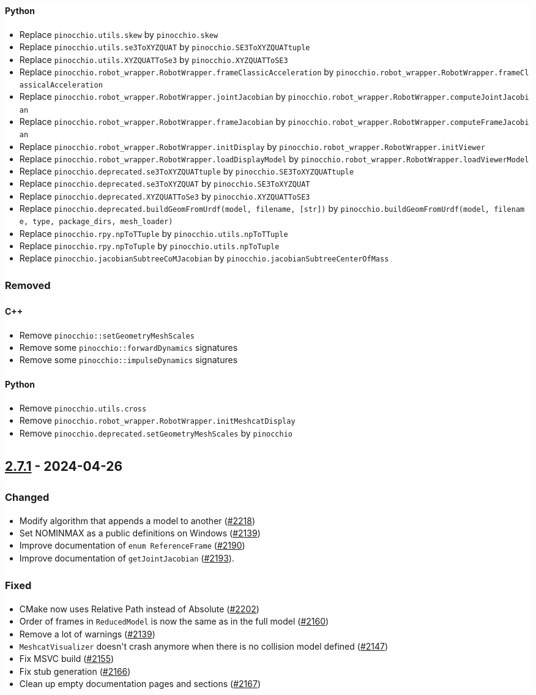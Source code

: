 #### Python

- Replace `pinocchio.utils.skew` by `pinocchio.skew`
- Replace `pinocchio.utils.se3ToXYZQUAT` by `pinocchio.SE3ToXYZQUATtuple`
- Replace `pinocchio.utils.XYZQUATToSe3` by `pinocchio.XYZQUATToSE3`
- Replace `pinocchio.robot_wrapper.RobotWrapper.frameClassicAcceleration` by `pinocchio.robot_wrapper.RobotWrapper.frameClassicalAcceleration`
- Replace `pinocchio.robot_wrapper.RobotWrapper.jointJacobian` by `pinocchio.robot_wrapper.RobotWrapper.computeJointJacobian`
- Replace `pinocchio.robot_wrapper.RobotWrapper.frameJacobian` by `pinocchio.robot_wrapper.RobotWrapper.computeFrameJacobian`
- Replace `pinocchio.robot_wrapper.RobotWrapper.initDisplay` by `pinocchio.robot_wrapper.RobotWrapper.initViewer`
- Replace `pinocchio.robot_wrapper.RobotWrapper.loadDisplayModel` by `pinocchio.robot_wrapper.RobotWrapper.loadViewerModel`
- Replace `pinocchio.deprecated.se3ToXYZQUATtuple` by `pinocchio.SE3ToXYZQUATtuple`
- Replace `pinocchio.deprecated.se3ToXYZQUAT` by `pinocchio.SE3ToXYZQUAT`
- Replace `pinocchio.deprecated.XYZQUATToSe3` by `pinocchio.XYZQUATToSE3`
- Replace `pinocchio.deprecated.buildGeomFromUrdf(model, filename, [str])` by `pinocchio.buildGeomFromUrdf(model, filename, type, package_dirs, mesh_loader)`
- Replace `pinocchio.rpy.npToTTuple` by `pinocchio.utils.npToTTuple`
- Replace `pinocchio.rpy.npToTuple` by `pinocchio.utils.npToTuple`
- Replace `pinocchio.jacobianSubtreeCoMJacobian` by `pinocchio.jacobianSubtreeCenterOfMass`

### Removed

#### C++

- Remove `pinocchio::setGeometryMeshScales`
- Remove some `pinocchio::forwardDynamics` signatures
- Remove some `pinocchio::impulseDynamics` signatures

#### Python

- Remove `pinocchio.utils.cross`
- Remove `pinocchio.robot_wrapper.RobotWrapper.initMeshcatDisplay`
- Remove `pinocchio.deprecated.setGeometryMeshScales` by `pinocchio`


## [2.7.1] - 2024-04-26

### Changed
- Modify algorithm that appends a model to another ([#2218](https://github.com/stack-of-tasks/pinocchio/pull/2218))
- Set NOMINMAX as a public definitions on Windows ([#2139](https://github.com/stack-of-tasks/pinocchio/pull/2139))
- Improve documentation of `enum ReferenceFrame` ([#2190](https://github.com/stack-of-tasks/pinocchio/pull/2190))
- Improve documentation of `getJointJacobian` ([#2193](https://github.com/stack-of-tasks/pinocchio/pull/2193)).

### Fixed
- CMake now uses Relative Path instead of Absolute ([#2202](https://github.com/stack-of-tasks/pinocchio/pull/2202))
- Order of frames in `ReducedModel` is now the same as in the full model ([#2160](https://github.com/stack-of-tasks/pinocchio/pull/2160))
- Remove a lot of warnings ([#2139](https://github.com/stack-of-tasks/pinocchio/pull/2139))
- `MeshcatVisualizer` doesn't crash anymore when there is no collision model defined ([#2147](https://github.com/stack-of-tasks/pinocchio/pull/2147))
- Fix MSVC build ([#2155](https://github.com/stack-of-tasks/pinocchio/pull/2155))
- Fix stub generation ([#2166](https://github.com/stack-of-tasks/pinocchio/pull/2166))
- Clean up empty documentation pages and sections ([#2167](https://github.com/stack-of-tasks/pinocchio/pull/2167))

[Unreleased]: https://github.com/stack-of-tasks/pinocchio/compare/v3.1.0...HEAD
[3.1.0]: https://github.com/stack-of-tasks/pinocchio/compare/v3.0.0...v3.1.0
[3.0.0]: https://github.com/stack-of-tasks/pinocchio/compare/v2.7.1...v3.0.0
[2.7.1]: https://github.com/stack-of-tasks/pinocchio/compare/v2.7.0...v2.7.1
[2.7.0]: https://github.com/stack-of-tasks/pinocchio/compare/v2.6.21...v2.7.0
[2.6.21]: https://github.com/stack-of-tasks/pinocchio/compare/v2.6.20...v2.6.21
[2.6.20]: https://github.com/stack-of-tasks/pinocchio/compare/v2.6.19...v2.6.20
[2.6.19]: https://github.com/stack-of-tasks/pinocchio/compare/v2.6.18...v2.6.19
[2.6.18]: https://github.com/stack-of-tasks/pinocchio/compare/v2.6.17...v2.6.18
[2.6.17]: https://github.com/stack-of-tasks/pinocchio/compare/v2.6.16...v2.6.17
[2.6.16]: https://github.com/stack-of-tasks/pinocchio/compare/v2.6.15...v2.6.16
[2.6.15]: https://github.com/stack-of-tasks/pinocchio/compare/v2.6.14...v2.6.15
[2.6.14]: https://github.com/stack-of-tasks/pinocchio/compare/v2.6.13...v2.6.14
[2.6.13]: https://github.com/stack-of-tasks/pinocchio/compare/v2.6.12...v2.6.13
[2.6.12]: https://github.com/stack-of-tasks/pinocchio/compare/v2.6.11...v2.6.12
[2.6.11]: https://github.com/stack-of-tasks/pinocchio/compare/v2.6.10...v2.6.11
[2.6.10]: https://github.com/stack-of-tasks/pinocchio/compare/v2.6.9...v2.6.10
[2.6.9]: https://github.com/stack-of-tasks/pinocchio/compare/v2.6.8...v2.6.9
[2.6.8]: https://github.com/stack-of-tasks/pinocchio/compare/v2.6.7...v2.6.8
[2.6.7]: https://github.com/stack-of-tasks/pinocchio/compare/v2.6.6...v2.6.7
[2.6.6]: https://github.com/stack-of-tasks/pinocchio/compare/v2.6.5...v2.6.6
[2.6.5]: https://github.com/stack-of-tasks/pinocchio/compare/v2.6.4...v2.6.5
[2.6.4]: https://github.com/stack-of-tasks/pinocchio/compare/v2.6.3...v2.6.4
[2.6.3]: https://github.com/stack-of-tasks/pinocchio/compare/v2.6.2...v2.6.3
[2.6.2]: https://github.com/stack-of-tasks/pinocchio/compare/v2.6.1...v2.6.2
[2.6.1]: https://github.com/stack-of-tasks/pinocchio/compare/v2.6.0...v2.6.1
[2.6.0]: https://github.com/stack-of-tasks/pinocchio/compare/v2.5.6...v2.6.0
[2.5.6]: https://github.com/stack-of-tasks/pinocchio/compare/v2.5.5...v2.5.6
[2.5.5]: https://github.com/stack-of-tasks/pinocchio/compare/v2.5.4...v2.5.5
[2.5.4]: https://github.com/stack-of-tasks/pinocchio/compare/v2.5.3...v2.5.4
[2.5.3]: https://github.com/stack-of-tasks/pinocchio/compare/v2.5.2...v2.5.3
[2.5.2]: https://github.com/stack-of-tasks/pinocchio/compare/v2.5.1...v2.5.2
[2.5.1]: https://github.com/stack-of-tasks/pinocchio/compare/v2.5.0...v2.5.1
[2.5.0]: https://github.com/stack-of-tasks/pinocchio/compare/v2.4.7...v2.5.0
[2.4.7]: https://github.com/stack-of-tasks/pinocchio/compare/v2.4.6...v2.4.7
[2.4.6]: https://github.com/stack-of-tasks/pinocchio/compare/v2.4.5...v2.4.6
[2.4.5]: https://github.com/stack-of-tasks/pinocchio/compare/v2.4.4...v2.4.5
[2.4.4]: https://github.com/stack-of-tasks/pinocchio/compare/v2.4.3...v2.4.4
[2.4.3]: https://github.com/stack-of-tasks/pinocchio/compare/v2.4.2...v2.4.3
[2.4.2]: https://github.com/stack-of-tasks/pinocchio/compare/v2.4.1...v2.4.2
[2.4.1]: https://github.com/stack-of-tasks/pinocchio/compare/v2.4.0...v2.4.1
[2.4.0]: https://github.com/stack-of-tasks/pinocchio/compare/v2.3.1...v2.4.0
[2.3.1]: https://github.com/stack-of-tasks/pinocchio/compare/v2.3.0...v2.3.1
[2.3.0]: https://github.com/stack-of-tasks/pinocchio/compare/v2.2.3...v2.3.0
[2.2.3]: https://github.com/stack-of-tasks/pinocchio/compare/v2.2.2...v2.2.3
[2.2.2]: https://github.com/stack-of-tasks/pinocchio/compare/v2.2.1...v2.2.2
[2.2.1]: https://github.com/stack-of-tasks/pinocchio/compare/v2.2.0...v2.2.1
[2.2.0]: https://github.com/stack-of-tasks/pinocchio/compare/v2.1.11...v2.2.0
[2.1.11]: https://github.com/stack-of-tasks/pinocchio/compare/v2.1.10...v2.1.11
[2.1.10]: https://github.com/stack-of-tasks/pinocchio/compare/v2.1.9...v2.1.10
[2.1.9]: https://github.com/stack-of-tasks/pinocchio/compare/v2.1.8...v2.1.9
[2.1.8]: https://github.com/stack-of-tasks/pinocchio/compare/v2.1.7...v2.1.8
[2.1.7]: https://github.com/stack-of-tasks/pinocchio/compare/v2.1.6...v2.1.7
[2.1.6]: https://github.com/stack-of-tasks/pinocchio/compare/v2.1.5...v2.1.6
[2.1.5]: https://github.com/stack-of-tasks/pinocchio/compare/v2.1.4...v2.1.5
[2.1.4]: https://github.com/stack-of-tasks/pinocchio/compare/v2.1.3...v2.1.4
[2.1.3]: https://github.com/stack-of-tasks/pinocchio/compare/v2.1.2...v2.1.3
[2.1.2]: https://github.com/stack-of-tasks/pinocchio/compare/v2.1.1...v2.1.2
[2.1.1]: https://github.com/stack-of-tasks/pinocchio/compare/v2.1.0...v2.1.1
[2.1.0]: https://github.com/stack-of-tasks/pinocchio/compare/v2.0.0...v2.1.0
[2.0.0]: https://github.com/stack-of-tasks/pinocchio/compare/v1.3.3...v2.0.0
[1.3.3]: https://github.com/stack-of-tasks/pinocchio/compare/v1.3.2...v1.3.3
[1.3.2]: https://github.com/stack-of-tasks/pinocchio/compare/v1.3.1...v1.3.2
[1.3.1]: https://github.com/stack-of-tasks/pinocchio/compare/v1.3.0...v1.3.1
[1.3.0]: https://github.com/stack-of-tasks/pinocchio/compare/v1.2.9...v1.3.0
[1.2.9]: https://github.com/stack-of-tasks/pinocchio/compare/v1.2.8...v1.2.9
[1.2.8]: https://github.com/stack-of-tasks/pinocchio/compare/v1.2.7...v1.2.8
[1.2.7]: https://github.com/stack-of-tasks/pinocchio/compare/v1.2.6...v1.2.7
[1.2.6]: https://github.com/stack-of-tasks/pinocchio/compare/v1.2.5...v1.2.6
[1.2.5]: https://github.com/stack-of-tasks/pinocchio/compare/v1.2.4...v1.2.5
[1.2.4]: https://github.com/stack-of-tasks/pinocchio/compare/v1.2.3...v1.2.4
[1.2.3]: https://github.com/stack-of-tasks/pinocchio/compare/v1.2.1...v1.2.3
[1.2.1]: https://github.com/stack-of-tasks/pinocchio/compare/v1.2.0...v1.2.1
[1.2.0]: https://github.com/stack-of-tasks/pinocchio/compare/v1.1.2...v1.2.0
[1.1.2]: https://github.com/stack-of-tasks/pinocchio/compare/v1.1.0...v1.1.2
[1.1.0]: https://github.com/stack-of-tasks/pinocchio/compare/v1.0.2...v1.1.0
[1.0.2]: https://github.com/stack-of-tasks/pinocchio/compare/v1.0.0...v1.0.2
[1.0.0]: https://github.com/stack-of-tasks/pinocchio/releases/tag/v1.0.0
